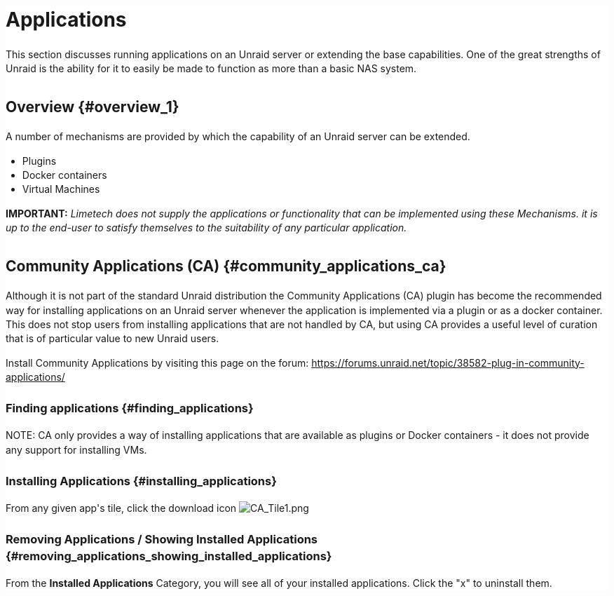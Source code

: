 # Applications

This section discusses running applications on an Unraid server or
extending the base capabilities. One of the great strengths of Unraid is
the ability for it to easily be made to function as more than a basic
NAS system.

## Overview {#overview_1}

A number of mechanisms are provided by which the capability of an Unraid
server can be extended.

-   Plugins
-   Docker containers
-   Virtual Machines

**IMPORTANT:** *Limetech does not supply the applications or
functionality that can be implemented using these Mechanisms. it is up
to the end-user to satisfy themselves to the suitability of any
particular application.*

## Community Applications (CA) {#community_applications_ca}

Although it is not part of the standard Unraid distribution the
Community Applications (CA) plugin has become the recommended way for
installing applications on an Unraid server whenever the application is
implemented via a plugin or as a docker container. This does not stop
users from installing applications that are not handled by CA, but using
CA provides a useful level of curation that is of particular value to
new Unraid users.

Install Community Applications by visiting this page on the forum:
<https://forums.unraid.net/topic/38582-plug-in-community-applications/>

### Finding applications {#finding_applications}

NOTE: CA only provides a way of installing applications that are
available as plugins or Docker containers - it does not provide any
support for installing VMs.

### Installing Applications {#installing_applications}

From any given app\'s tile, click the download icon
![](/docs/legacy/CA_Tile1.png "CA_Tile1.png")

### Removing Applications / Showing Installed Applications {#removing_applications_showing_installed_applications}

From the **Installed Applications** Category, you will see all of your
installed applications. Click the \"x\" to uninstall them.
